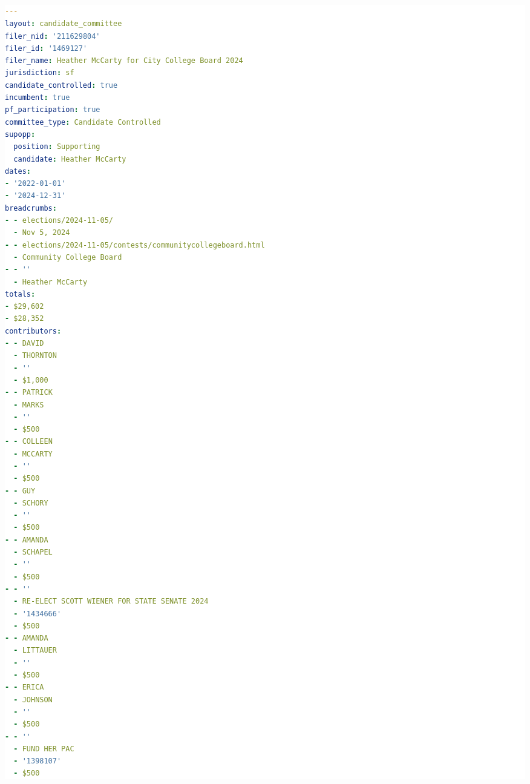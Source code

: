 ```yaml
---
layout: candidate_committee
filer_nid: '211629804'
filer_id: '1469127'
filer_name: Heather McCarty for City College Board 2024
jurisdiction: sf
candidate_controlled: true
incumbent: true
pf_participation: true
committee_type: Candidate Controlled
supopp:
  position: Supporting
  candidate: Heather McCarty
dates:
- '2022-01-01'
- '2024-12-31'
breadcrumbs:
- - elections/2024-11-05/
  - Nov 5, 2024
- - elections/2024-11-05/contests/communitycollegeboard.html
  - Community College Board
- - ''
  - Heather McCarty
totals:
- $29,602
- $28,352
contributors:
- - DAVID
  - THORNTON
  - ''
  - $1,000
- - PATRICK
  - MARKS
  - ''
  - $500
- - COLLEEN
  - MCCARTY
  - ''
  - $500
- - GUY
  - SCHORY
  - ''
  - $500
- - AMANDA
  - SCHAPEL
  - ''
  - $500
- - ''
  - RE-ELECT SCOTT WIENER FOR STATE SENATE 2024
  - '1434666'
  - $500
- - AMANDA
  - LITTAUER
  - ''
  - $500
- - ERICA
  - JOHNSON
  - ''
  - $500
- - ''
  - FUND HER PAC
  - '1398107'
  - $500
```